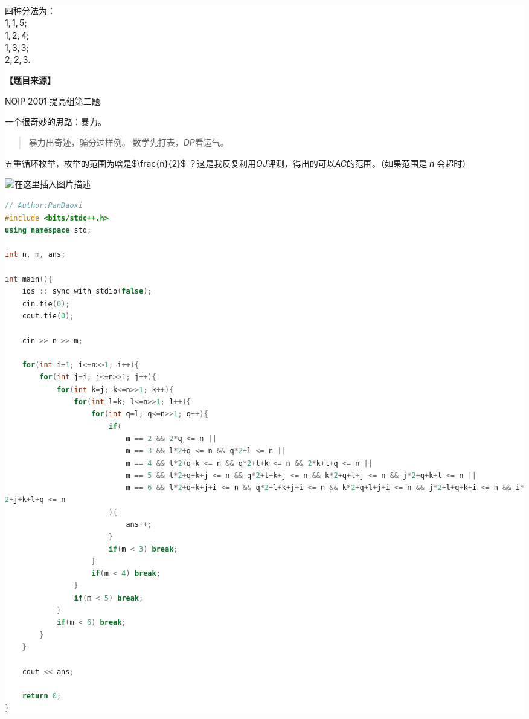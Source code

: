 四种分法为：  
$1,1,5$;  
$1,2,4$;  
$1,3,3$;  
$2,2,3$.

**【题目来源】**

NOIP 2001 提高组第二题

一个很奇妙的思路：暴力。

> 暴力出奇迹，骗分过样例。
> 数学先打表，$DP$看运气。

五重循环枚举，枚举的范围为啥是$\frac{n}{2}$ ？这是我反复利用$OJ$评测，得出的可以$AC$的范围。（如果范围是 $n$ 会超时）

![在这里插入图片描述](https://pic.2ge.org/cdn/?url=https://img-blog.csdnimg.cn/c44ce3d9aab94d408b2536300d2ba94f.png)


```cpp
// Author:PanDaoxi
#include <bits/stdc++.h>
using namespace std;

int n, m, ans;

int main(){
	ios :: sync_with_stdio(false);
	cin.tie(0);
	cout.tie(0);
	
	cin >> n >> m;
	
	for(int i=1; i<=n>>1; i++){
		for(int j=i; j<=n>>1; j++){
			for(int k=j; k<=n>>1; k++){
				for(int l=k; l<=n>>1; l++){
					for(int q=l; q<=n>>1; q++){
						if(
							m == 2 && 2*q <= n ||
							m == 3 && l*2+q <= n && q*2+l <= n ||
							m == 4 && l*2+q+k <= n && q*2+l+k <= n && 2*k+l+q <= n ||
							m == 5 && l*2+q+k+j <= n && q*2+l+k+j <= n && k*2+q+l+j <= n && j*2+q+k+l <= n ||
							m == 6 && l*2+q+k+j+i <= n && q*2+l+k+j+i <= n && k*2+q+l+j+i <= n && j*2+l+q+k+i <= n && i*2+j+k+l+q <= n
						){
							ans++;
						}
						if(m < 3) break;
					}
					if(m < 4) break;
				}
				if(m < 5) break;
			}
			if(m < 6) break;
		}
	}
	
	cout << ans;
	
	return 0;
}
```